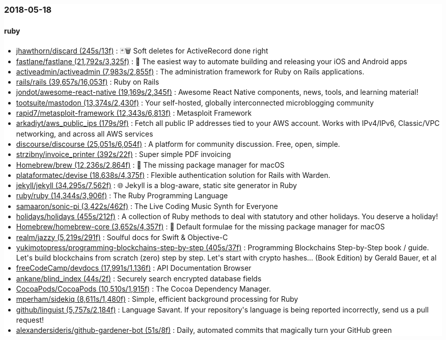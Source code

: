 ### 2018-05-18

#### ruby
* [jhawthorn/discard (245s/13f)](https://github.com/jhawthorn/discard) : 🃏🗑 Soft deletes for ActiveRecord done right
* [fastlane/fastlane (21,792s/3,325f)](https://github.com/fastlane/fastlane) : 🚀 The easiest way to automate building and releasing your iOS and Android apps
* [activeadmin/activeadmin (7,983s/2,855f)](https://github.com/activeadmin/activeadmin) : The administration framework for Ruby on Rails applications.
* [rails/rails (39,657s/16,053f)](https://github.com/rails/rails) : Ruby on Rails
* [jondot/awesome-react-native (19,169s/2,345f)](https://github.com/jondot/awesome-react-native) : Awesome React Native components, news, tools, and learning material!
* [tootsuite/mastodon (13,374s/2,430f)](https://github.com/tootsuite/mastodon) : Your self-hosted, globally interconnected microblogging community
* [rapid7/metasploit-framework (12,343s/6,813f)](https://github.com/rapid7/metasploit-framework) : Metasploit Framework
* [arkadiyt/aws_public_ips (179s/9f)](https://github.com/arkadiyt/aws_public_ips) : Fetch all public IP addresses tied to your AWS account. Works with IPv4/IPv6, Classic/VPC networking, and across all AWS services
* [discourse/discourse (25,051s/6,054f)](https://github.com/discourse/discourse) : A platform for community discussion. Free, open, simple.
* [strzibny/invoice_printer (392s/22f)](https://github.com/strzibny/invoice_printer) : Super simple PDF invoicing
* [Homebrew/brew (12,236s/2,864f)](https://github.com/Homebrew/brew) : 🍺 The missing package manager for macOS
* [plataformatec/devise (18,638s/4,375f)](https://github.com/plataformatec/devise) : Flexible authentication solution for Rails with Warden.
* [jekyll/jekyll (34,295s/7,562f)](https://github.com/jekyll/jekyll) : 🌐 Jekyll is a blog-aware, static site generator in Ruby
* [ruby/ruby (14,344s/3,906f)](https://github.com/ruby/ruby) : The Ruby Programming Language
* [samaaron/sonic-pi (3,422s/462f)](https://github.com/samaaron/sonic-pi) : The Live Coding Music Synth for Everyone
* [holidays/holidays (455s/212f)](https://github.com/holidays/holidays) : A collection of Ruby methods to deal with statutory and other holidays. You deserve a holiday!
* [Homebrew/homebrew-core (3,652s/4,357f)](https://github.com/Homebrew/homebrew-core) : 🍻 Default formulae for the missing package manager for macOS
* [realm/jazzy (5,219s/291f)](https://github.com/realm/jazzy) : Soulful docs for Swift & Objective-C
* [yukimotopress/programming-blockchains-step-by-step (405s/37f)](https://github.com/yukimotopress/programming-blockchains-step-by-step) : Programming Blockchains Step-by-Step book / guide. Let's build blockchains from scratch (zero) step by step. Let's start with crypto hashes... (Book Edition) by Gerald Bauer, et al
* [freeCodeCamp/devdocs (17,991s/1,136f)](https://github.com/freeCodeCamp/devdocs) : API Documentation Browser
* [ankane/blind_index (44s/2f)](https://github.com/ankane/blind_index) : Securely search encrypted database fields
* [CocoaPods/CocoaPods (10,510s/1,915f)](https://github.com/CocoaPods/CocoaPods) : The Cocoa Dependency Manager.
* [mperham/sidekiq (8,611s/1,480f)](https://github.com/mperham/sidekiq) : Simple, efficient background processing for Ruby
* [github/linguist (5,757s/2,184f)](https://github.com/github/linguist) : Language Savant. If your repository's language is being reported incorrectly, send us a pull request!
* [alexandersideris/github-gardener-bot (51s/8f)](https://github.com/alexandersideris/github-gardener-bot) : Daily, automated commits that magically turn your GitHub green
